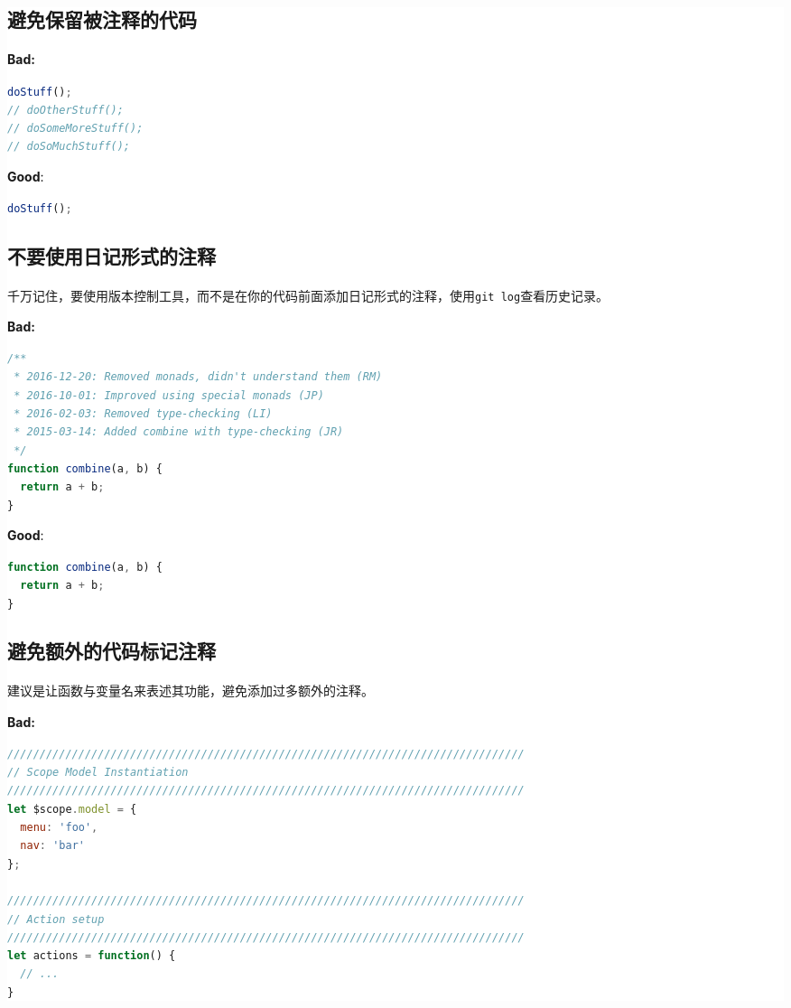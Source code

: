 ## 避免保留被注释的代码

**Bad:**

```javascript
doStuff();
// doOtherStuff();
// doSomeMoreStuff();
// doSoMuchStuff();
```

**Good**:

```javascript
doStuff();
```

## 不要使用日记形式的注释

千万记住，要使用版本控制工具，而不是在你的代码前面添加日记形式的注释，使用`git log`查看历史记录。

**Bad:**

```javascript
/**
 * 2016-12-20: Removed monads, didn't understand them (RM)
 * 2016-10-01: Improved using special monads (JP)
 * 2016-02-03: Removed type-checking (LI)
 * 2015-03-14: Added combine with type-checking (JR)
 */
function combine(a, b) {
  return a + b;
}
```

**Good**:

```javascript
function combine(a, b) {
  return a + b;
}
```

## 避免额外的代码标记注释

建议是让函数与变量名来表述其功能，避免添加过多额外的注释。

**Bad:**

```javascript
////////////////////////////////////////////////////////////////////////////////
// Scope Model Instantiation
////////////////////////////////////////////////////////////////////////////////
let $scope.model = {
  menu: 'foo',
  nav: 'bar'
};

////////////////////////////////////////////////////////////////////////////////
// Action setup
////////////////////////////////////////////////////////////////////////////////
let actions = function() {
  // ...
}
```
